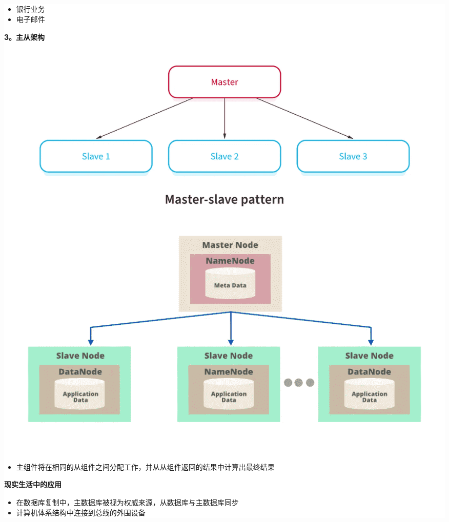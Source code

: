*   银行业务
*   电子邮件

**3。主从架构**

![](img/eee02b7106737dd880e4fac0c8529962.png)![](img/1fdabaa1d18aa13e6aaf7e3865d40920.png)

*   主组件将在相同的从组件之间分配工作，并从从组件返回的结果中计算出最终结果

**现实生活中的应用**

*   在数据库复制中，主数据库被视为权威来源，从数据库与主数据库同步
*   计算机体系结构中连接到总线的外围设备
